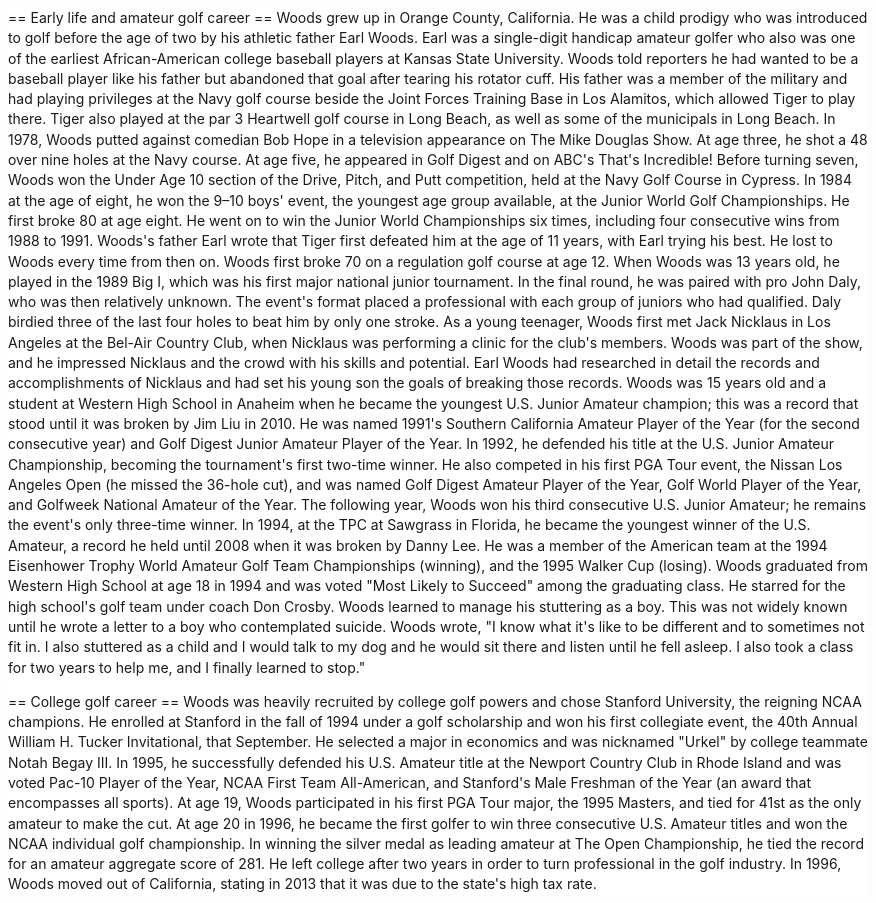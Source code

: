 

== Early life and amateur golf career ==
Woods grew up in Orange County, California. He was a child prodigy who was introduced to golf before the age of two by his athletic father Earl Woods. Earl was a single-digit handicap amateur golfer who also was one of the earliest African-American college baseball players at Kansas State University. Woods told reporters he had wanted to be a baseball player like his father but abandoned that goal after tearing his rotator cuff. His father was a member of the military and had playing privileges at the Navy golf course beside the Joint Forces Training Base in Los Alamitos, which allowed Tiger to play there. Tiger also played at the par 3 Heartwell golf course in Long Beach, as well as some of the municipals in Long Beach.
In 1978, Woods putted against comedian Bob Hope in a television appearance on The Mike Douglas Show. At age three, he shot a 48 over nine holes at the Navy course. At age five, he appeared in Golf Digest and on ABC's That's Incredible! Before turning seven, Woods won the Under Age 10 section of the Drive, Pitch, and Putt competition, held at the Navy Golf Course in Cypress. In 1984 at the age of eight, he won the 9–10 boys' event, the youngest age group available, at the Junior World Golf Championships. He first broke 80 at age eight. He went on to win the Junior World Championships six times, including four consecutive wins from 1988 to 1991. Woods's father Earl wrote that Tiger first defeated him at the age of 11 years, with Earl trying his best. He lost to Woods every time from then on. Woods first broke 70 on a regulation golf course at age 12.
When Woods was 13 years old, he played in the 1989 Big I, which was his first major national junior tournament. In the final round, he was paired with pro John Daly, who was then relatively unknown. The event's format placed a professional with each group of juniors who had qualified. Daly birdied three of the last four holes to beat him by only one stroke. As a young teenager, Woods first met Jack Nicklaus in Los Angeles at the Bel-Air Country Club, when Nicklaus was performing a clinic for the club's members. Woods was part of the show, and he impressed Nicklaus and the crowd with his skills and potential. Earl Woods had researched in detail the records and accomplishments of Nicklaus and had set his young son the goals of breaking those records.
Woods was 15 years old and a student at Western High School in Anaheim when he became the youngest U.S. Junior Amateur champion; this was a record that stood until it was broken by Jim Liu in 2010. He was named 1991's Southern California Amateur Player of the Year (for the second consecutive year) and Golf Digest Junior Amateur Player of the Year. In 1992, he defended his title at the U.S. Junior Amateur Championship, becoming the tournament's first two-time winner. He also competed in his first PGA Tour event, the Nissan Los Angeles Open (he missed the 36-hole cut), and was named Golf Digest Amateur Player of the Year, Golf World Player of the Year, and Golfweek National Amateur of the Year.
The following year, Woods won his third consecutive U.S. Junior Amateur; he remains the event's only three-time winner. In 1994, at the TPC at Sawgrass in Florida, he became the youngest winner of the U.S. Amateur, a record he held until 2008 when it was broken by Danny Lee. He was a member of the American team at the 1994 Eisenhower Trophy World Amateur Golf Team Championships (winning), and the 1995 Walker Cup (losing).
Woods graduated from Western High School at age 18 in 1994 and was voted "Most Likely to Succeed" among the graduating class. He starred for the high school's golf team under coach Don Crosby. Woods learned to manage his stuttering as a boy. This was not widely known until he wrote a letter to a boy who contemplated suicide. Woods wrote, "I know what it's like to be different and to sometimes not fit in. I also stuttered as a child and I would talk to my dog and he would sit there and listen until he fell asleep. I also took a class for two years to help me, and I finally learned to stop."


== College golf career ==
Woods was heavily recruited by college golf powers and chose Stanford University, the reigning NCAA champions. He enrolled at Stanford in the fall of 1994 under a golf scholarship and won his first collegiate event, the 40th Annual William H. Tucker Invitational, that September. He selected a major in economics and was nicknamed "Urkel" by college teammate Notah Begay III. In 1995, he successfully defended his U.S. Amateur title at the Newport Country Club in Rhode Island and was voted Pac-10 Player of the Year, NCAA First Team All-American, and Stanford's Male Freshman of the Year (an award that encompasses all sports).
At age 19, Woods participated in his first PGA Tour major, the 1995 Masters, and tied for 41st as the only amateur to make the cut. At age 20 in 1996, he became the first golfer to win three consecutive U.S. Amateur titles and won the NCAA individual golf championship. In winning the silver medal as leading amateur at The Open Championship, he tied the record for an amateur aggregate score of 281. He left college after two years in order to turn professional in the golf industry. In 1996, Woods moved out of California, stating in 2013 that it was due to the state's high tax rate.
